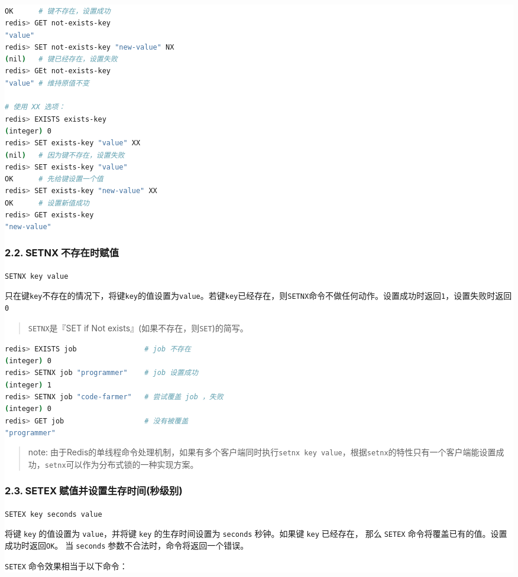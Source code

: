 ```bash
OK      # 键不存在，设置成功
redis> GET not-exists-key
"value"
redis> SET not-exists-key "new-value" NX
(nil)   # 键已经存在，设置失败
redis> GEt not-exists-key
"value" # 维持原值不变

# 使用 XX 选项：
redis> EXISTS exists-key
(integer) 0
redis> SET exists-key "value" XX
(nil)   # 因为键不存在，设置失败
redis> SET exists-key "value"
OK      # 先给键设置一个值
redis> SET exists-key "new-value" XX
OK      # 设置新值成功
redis> GET exists-key
"new-value"
```

### 2.2. SETNX 不存在时赋值

```bash
SETNX key value
```

只在键`key`不存在的情况下，将键`key`的值设置为`value`。若键`key`已经存在，则`SETNX`命令不做任何动作。设置成功时返回`1`，设置失败时返回`0`

> `SETNX`是『SET if Not exists』(如果不存在，则`SET`)的简写。

```bash
redis> EXISTS job                # job 不存在
(integer) 0
redis> SETNX job "programmer"    # job 设置成功
(integer) 1
redis> SETNX job "code-farmer"   # 尝试覆盖 job ，失败
(integer) 0
redis> GET job                   # 没有被覆盖
"programmer"
```

> note: 由于Redis的单线程命令处理机制，如果有多个客户端同时执行`setnx key value`，根据`setnx`的特性只有一个客户端能设置成功，`setnx`可以作为分布式锁的一种实现方案。

### 2.3. SETEX 赋值并设置生存时间(秒级别)

```bash
SETEX key seconds value
```

将键 `key` 的值设置为 `value`，并将键 `key` 的生存时间设置为 `seconds` 秒钟。如果键 `key` 已经存在， 那么 `SETEX` 命令将覆盖已有的值。设置成功时返回`OK`。 当 `seconds` 参数不合法时，命令将返回一个错误。

`SETEX` 命令效果相当于以下命令：
